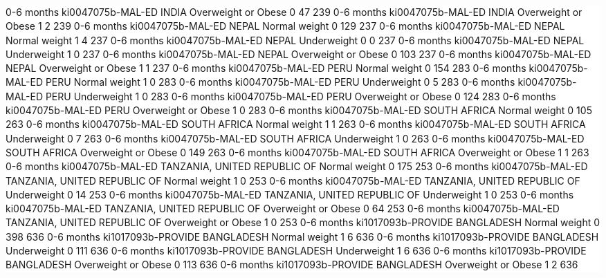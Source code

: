 0-6 months    ki0047075b-MAL-ED          INDIA                          Overweight or Obese            0       47     239
0-6 months    ki0047075b-MAL-ED          INDIA                          Overweight or Obese            1        2     239
0-6 months    ki0047075b-MAL-ED          NEPAL                          Normal weight                  0      129     237
0-6 months    ki0047075b-MAL-ED          NEPAL                          Normal weight                  1        4     237
0-6 months    ki0047075b-MAL-ED          NEPAL                          Underweight                    0        0     237
0-6 months    ki0047075b-MAL-ED          NEPAL                          Underweight                    1        0     237
0-6 months    ki0047075b-MAL-ED          NEPAL                          Overweight or Obese            0      103     237
0-6 months    ki0047075b-MAL-ED          NEPAL                          Overweight or Obese            1        1     237
0-6 months    ki0047075b-MAL-ED          PERU                           Normal weight                  0      154     283
0-6 months    ki0047075b-MAL-ED          PERU                           Normal weight                  1        0     283
0-6 months    ki0047075b-MAL-ED          PERU                           Underweight                    0        5     283
0-6 months    ki0047075b-MAL-ED          PERU                           Underweight                    1        0     283
0-6 months    ki0047075b-MAL-ED          PERU                           Overweight or Obese            0      124     283
0-6 months    ki0047075b-MAL-ED          PERU                           Overweight or Obese            1        0     283
0-6 months    ki0047075b-MAL-ED          SOUTH AFRICA                   Normal weight                  0      105     263
0-6 months    ki0047075b-MAL-ED          SOUTH AFRICA                   Normal weight                  1        1     263
0-6 months    ki0047075b-MAL-ED          SOUTH AFRICA                   Underweight                    0        7     263
0-6 months    ki0047075b-MAL-ED          SOUTH AFRICA                   Underweight                    1        0     263
0-6 months    ki0047075b-MAL-ED          SOUTH AFRICA                   Overweight or Obese            0      149     263
0-6 months    ki0047075b-MAL-ED          SOUTH AFRICA                   Overweight or Obese            1        1     263
0-6 months    ki0047075b-MAL-ED          TANZANIA, UNITED REPUBLIC OF   Normal weight                  0      175     253
0-6 months    ki0047075b-MAL-ED          TANZANIA, UNITED REPUBLIC OF   Normal weight                  1        0     253
0-6 months    ki0047075b-MAL-ED          TANZANIA, UNITED REPUBLIC OF   Underweight                    0       14     253
0-6 months    ki0047075b-MAL-ED          TANZANIA, UNITED REPUBLIC OF   Underweight                    1        0     253
0-6 months    ki0047075b-MAL-ED          TANZANIA, UNITED REPUBLIC OF   Overweight or Obese            0       64     253
0-6 months    ki0047075b-MAL-ED          TANZANIA, UNITED REPUBLIC OF   Overweight or Obese            1        0     253
0-6 months    ki1017093b-PROVIDE         BANGLADESH                     Normal weight                  0      398     636
0-6 months    ki1017093b-PROVIDE         BANGLADESH                     Normal weight                  1        6     636
0-6 months    ki1017093b-PROVIDE         BANGLADESH                     Underweight                    0      111     636
0-6 months    ki1017093b-PROVIDE         BANGLADESH                     Underweight                    1        6     636
0-6 months    ki1017093b-PROVIDE         BANGLADESH                     Overweight or Obese            0      113     636
0-6 months    ki1017093b-PROVIDE         BANGLADESH                     Overweight or Obese            1        2     636